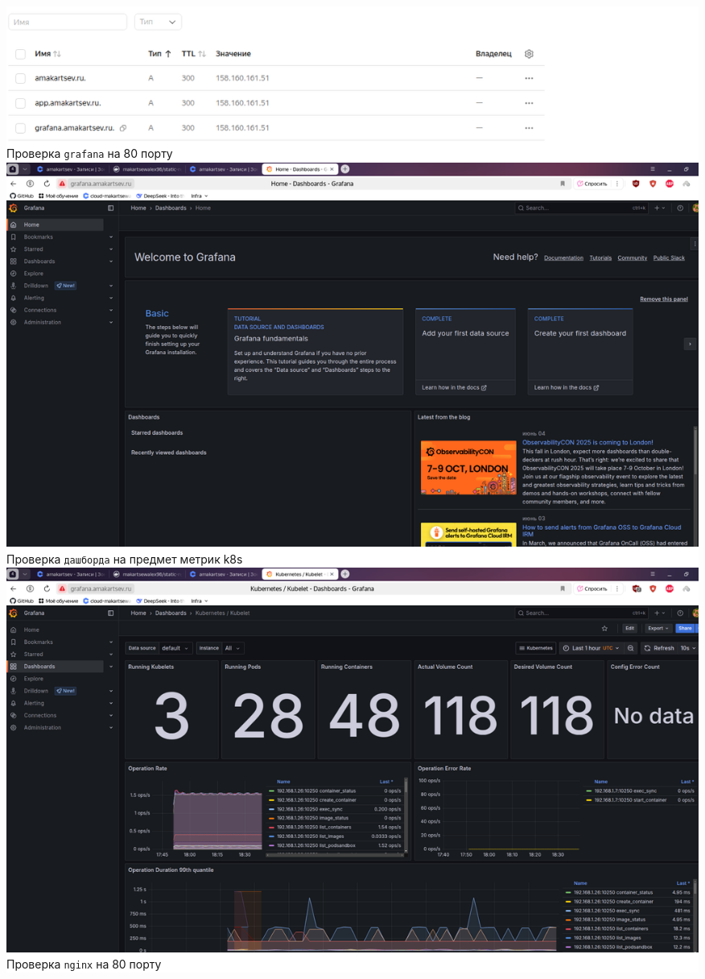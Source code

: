 ![4-3](./images/DNS.png)
Проверка ```grafana``` на 80 порту
![4-4](./images/grafana.png)
Проверка ```дашборда``` на предмет метрик k8s
![4-5](./images/dashboard.png)
Проверка ```nginx``` на 80 порту